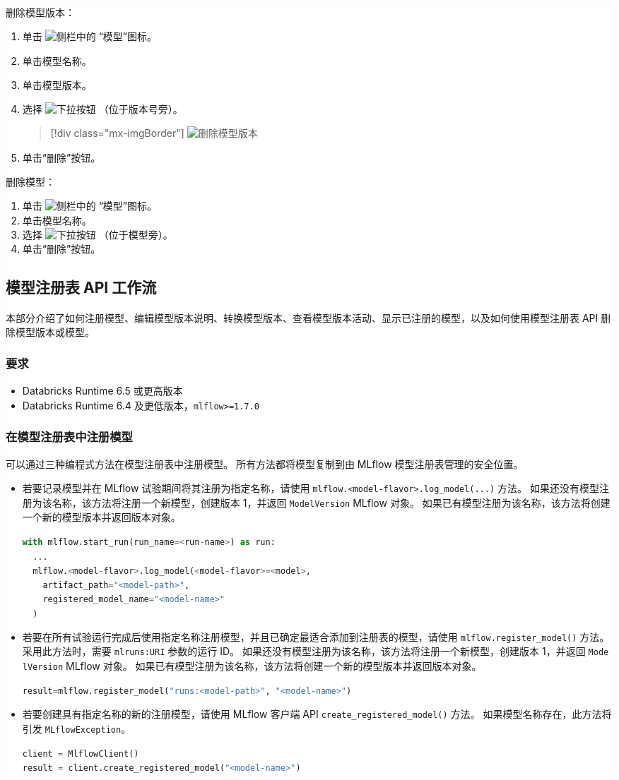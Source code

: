 删除模型版本：

1. 单击 ![侧栏中的](../../_static/images/mlflow/models-icon.png) “模型”图标。
2. 单击模型名称。
3. 单击模型版本。
4. 选择 ![下拉按钮](../../_static/images/button-down.png) （位于版本号旁）。

   > [!div class="mx-imgBorder"]
   > ![删除模型版本](../../_static/images/mlflow/delete-model-version.png)

5. 单击“删除”按钮。

删除模型：

1. 单击 ![侧栏中的](../../_static/images/mlflow/models-icon.png) “模型”图标。
2. 单击模型名称。
3. 选择 ![下拉按钮](../../_static/images/button-down.png) （位于模型旁）。
4. 单击“删除”按钮。

## <a name="model-registry-api-workflow"></a>模型注册表 API 工作流

本部分介绍了如何注册模型、编辑模型版本说明、转换模型版本、查看模型版本活动、显示已注册的模型，以及如何使用模型注册表 API 删除模型版本或模型。

### <a name="requirements"></a>要求

* Databricks Runtime 6.5 或更高版本
* Databricks Runtime 6.4 及更低版本，`mlflow>=1.7.0`

### <a name="register-a-model-in-the-model-registry"></a>在模型注册表中注册模型

可以通过三种编程式方法在模型注册表中注册模型。 所有方法都将模型复制到由 MLflow 模型注册表管理的安全位置。

* 若要记录模型并在 MLflow 试验期间将其注册为指定名称，请使用 `mlflow.<model-flavor>.log_model(...)` 方法。 如果还没有模型注册为该名称，该方法将注册一个新模型，创建版本 1，并返回 `ModelVersion` MLflow 对象。 如果已有模型注册为该名称，该方法将创建一个新的模型版本并返回版本对象。

  ```python
  with mlflow.start_run(run_name=<run-name>) as run:
    ...
    mlflow.<model-flavor>.log_model(<model-flavor>=<model>,
      artifact_path="<model-path>",
      registered_model_name="<model-name>"
    )
  ```

* 若要在所有试验运行完成后使用指定名称注册模型，并且已确定最适合添加到注册表的模型，请使用 `mlflow.register_model()` 方法。 采用此方法时，需要 `mlruns:URI` 参数的运行 ID。 如果还没有模型注册为该名称，该方法将注册一个新模型，创建版本 1，并返回 `ModelVersion` MLflow 对象。 如果已有模型注册为该名称，该方法将创建一个新的模型版本并返回版本对象。

  ```python
  result=mlflow.register_model("runs:<model-path>", "<model-name>")
  ```

* 若要创建具有指定名称的新的注册模型，请使用 MLflow 客户端 API `create_registered_model()` 方法。 如果模型名称存在，此方法将引发 `MLflowException`。

  ```python
  client = MlflowClient()
  result = client.create_registered_model("<model-name>")
  ```
